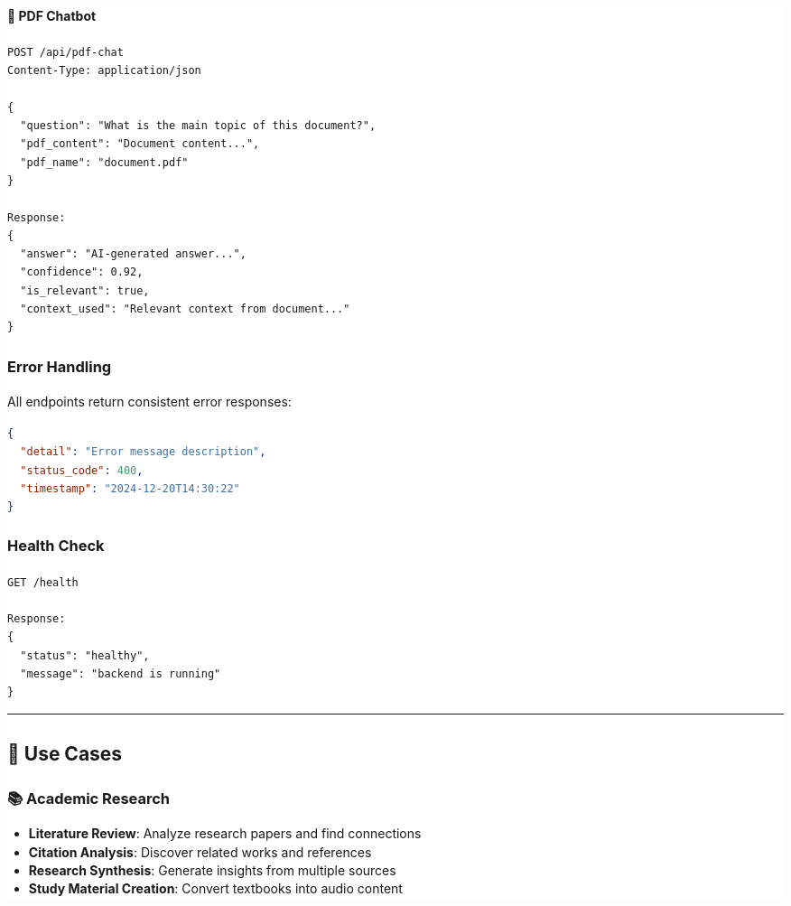 #### 💬 PDF Chatbot

```http
POST /api/pdf-chat
Content-Type: application/json

{
  "question": "What is the main topic of this document?",
  "pdf_content": "Document content...",
  "pdf_name": "document.pdf"
}

Response:
{
  "answer": "AI-generated answer...",
  "confidence": 0.92,
  "is_relevant": true,
  "context_used": "Relevant context from document..."
}
```

### Error Handling

All endpoints return consistent error responses:

```json
{
  "detail": "Error message description",
  "status_code": 400,
  "timestamp": "2024-12-20T14:30:22"
}
```

### Health Check

```http
GET /health

Response:
{
  "status": "healthy",
  "message": "backend is running"
}
```

---

## 🎯 Use Cases

### 📚 Academic Research

- **Literature Review**: Analyze research papers and find connections
- **Citation Analysis**: Discover related works and references
- **Research Synthesis**: Generate insights from multiple sources
- **Study Material Creation**: Convert textbooks into audio content
